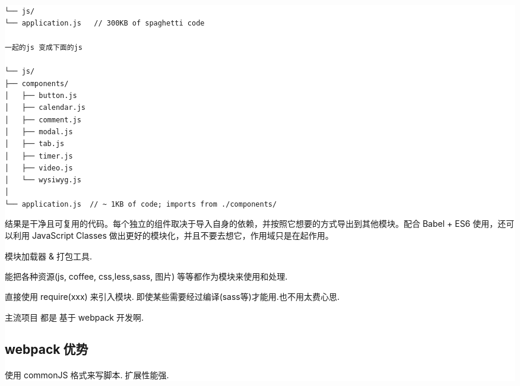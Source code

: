 

	└── js/
	└── application.js   // 300KB of spaghetti code
	
	一起的js 变成下面的js
	
	└── js/
	├── components/
	│   ├── button.js
	│   ├── calendar.js
	│   ├── comment.js
	│   ├── modal.js
	│   ├── tab.js
	│   ├── timer.js
	│   ├── video.js
	│   └── wysiwyg.js
	│
	└── application.js  // ~ 1KB of code; imports from ./components/



结果是干净且可复用的代码。每个独立的组件取决于导入自身的依赖，并按照它想要的方式导出到其他模块。配合 Babel + ES6 使用，还可以利用 JavaScript Classes 做出更好的模块化，并且不要去想它，作用域只是在起作用。



















模块加载器 & 打包工具.

能把各种资源(js, coffee, css,less,sass, 图片) 等等都作为模块来使用和处理.



直接使用 require(xxx) 来引入模块.
即使某些需要经过编译(sass等)才能用.也不用太费心思.



主流项目 都是 基于 webpack 开发啊.




## webpack 优势

使用 commonJS 格式来写脚本.
扩展性能强.






